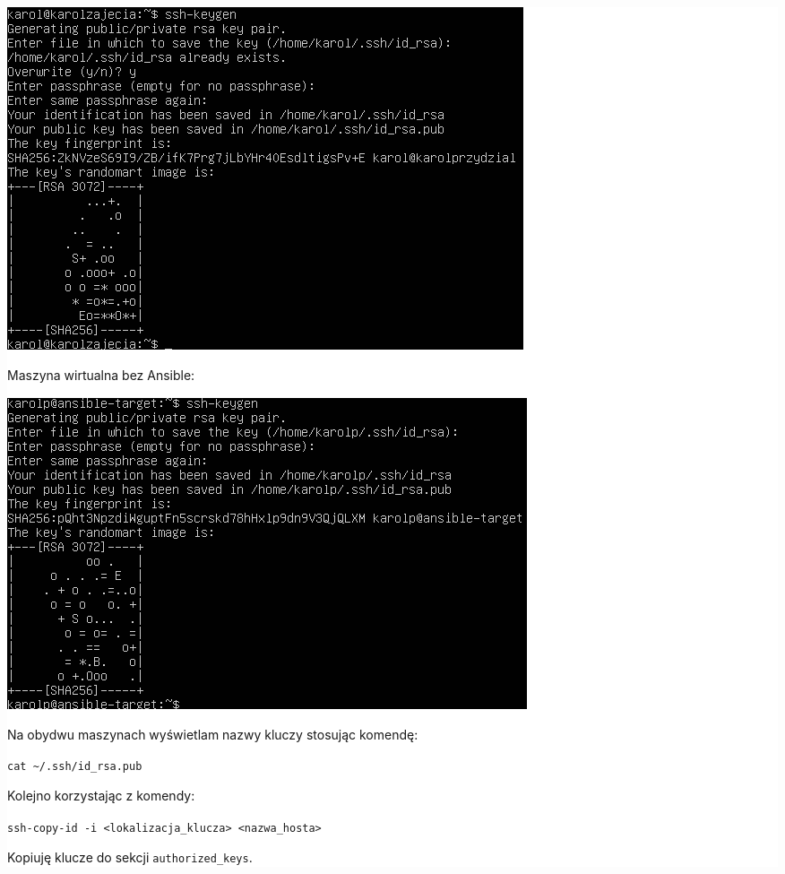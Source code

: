 ![nowyklucz1](nowykluczZAnsible.png)

Maszyna wirtualna bez Ansible:

![nowyklucz2](nowykluczbezAnsible.png)


Na obydwu maszynach wyświetlam nazwy kluczy stosując komendę:
```
cat ~/.ssh/id_rsa.pub
```

Kolejno korzystając z komendy:
```
ssh-copy-id -i <lokalizacja_klucza> <nazwa_hosta>
```
Kopiuję klucze do sekcji `authorized_keys`.

